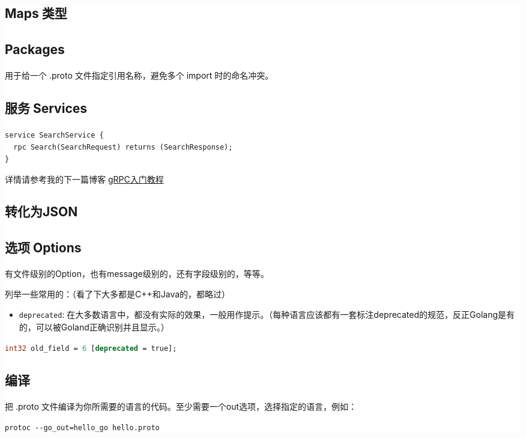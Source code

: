 ## Maps 类型

## Packages

用于给一个 .proto 文件指定引用名称，避免多个 import 时的命名冲突。

## 服务 Services

```protobuf
service SearchService {
  rpc Search(SearchRequest) returns (SearchResponse);
}
```

详情请参考我的下一篇博客 [gRPC入门教程](../2021/210110-gRPC-guide.md)

## 转化为JSON

## 选项 Options

有文件级别的Option，也有message级别的，还有字段级别的，等等。

列举一些常用的：（看了下大多都是C++和Java的，都略过）

- `deprecated`: 在大多数语言中，都没有实际的效果，一般用作提示。（每种语言应该都有一套标注deprecated的规范，反正Golang是有的，可以被Goland正确识别并且显示。）

```protobuf
int32 old_field = 6 [deprecated = true];
```

## 编译

把 .proto 文件编译为你所需要的语言的代码。至少需要一个out选项，选择指定的语言，例如：

```shell
protoc --go_out=hello_go hello.proto
```

